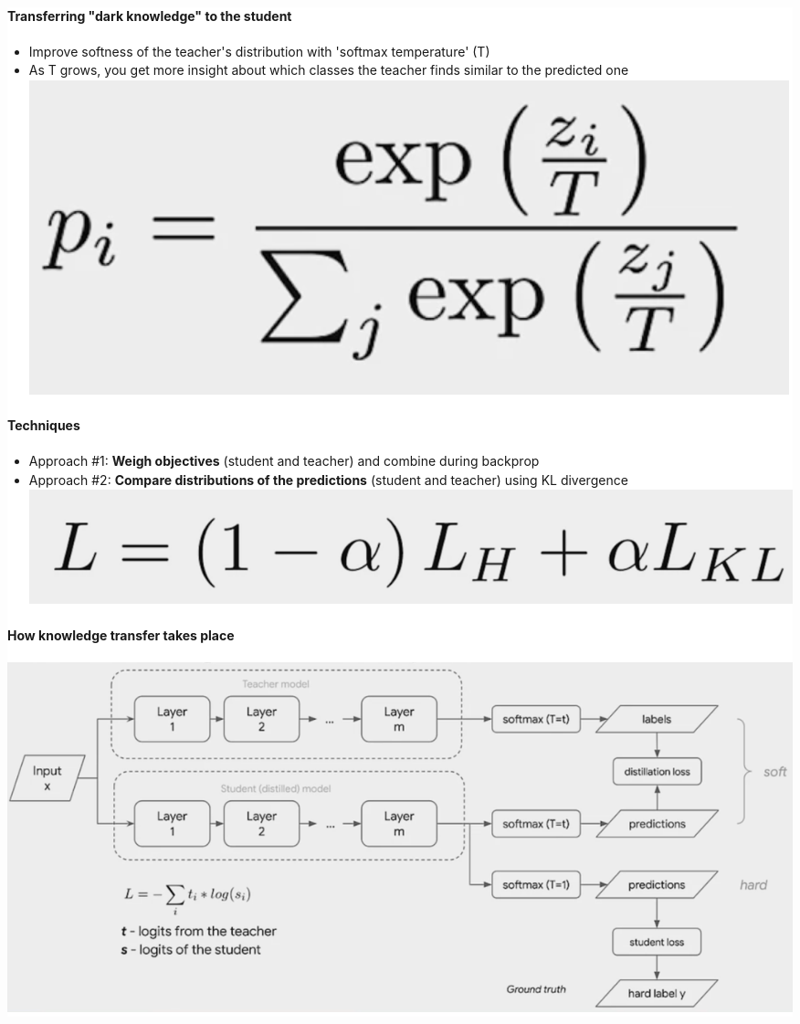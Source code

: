 
#### Transferring "dark knowledge" to the student
* Improve softness of the teacher's distribution with 'softmax temperature' (T)
* As T grows, you get more insight about which classes the teacher finds similar to the predicted one 
![probability-formula-softmax-temperature](assets/probability-formula-softmax-temperature.png)

#### Techniques
* Approach #1: **Weigh objectives** (student and teacher) and combine during backprop
* Approach #2: **Compare distributions of the predictions** (student and teacher) using KL divergence ![kl-divergence](assets/kl-divergence.png)


#### How knowledge transfer takes place

![teacher-student-transfer-knwoledge](assets/teacher-student-transfer-knwoledge.png)
